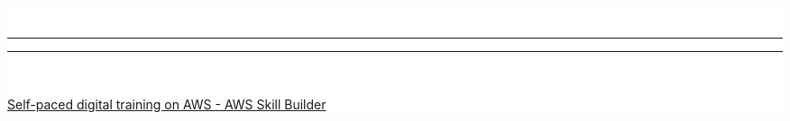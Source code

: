 <br>

---
---

<br>

[Self-paced digital training on AWS - AWS Skill Builder](https://explore.skillbuilder.aws/learn/course/134/play/62437/aws-cloud-practitioner-essentials;lp=82)